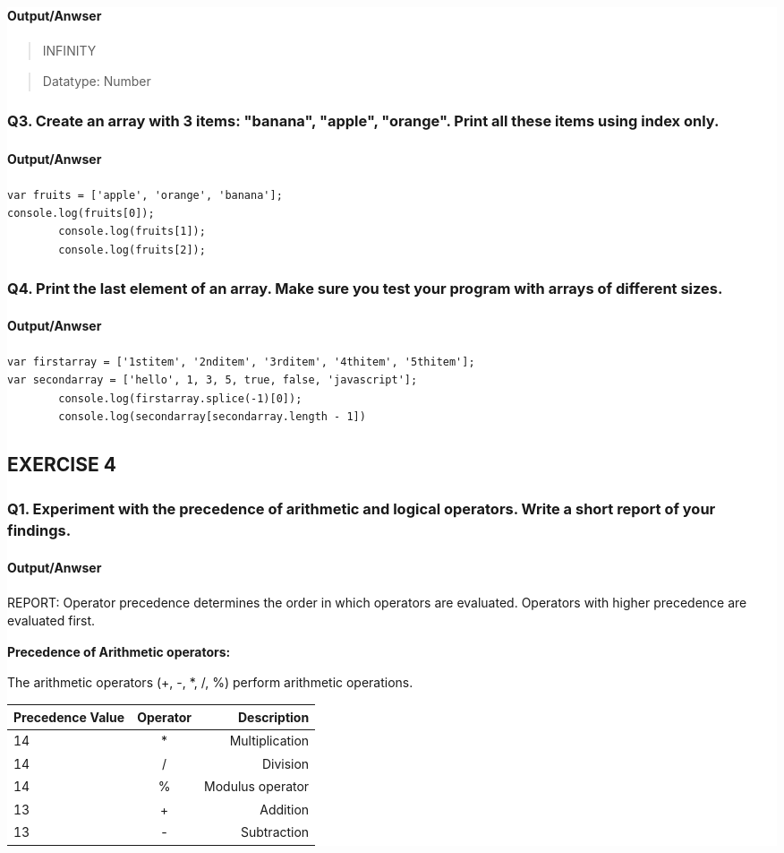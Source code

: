 #### Output/Anwser

> INFINITY


> Datatype: Number

### Q3. Create an array with 3 items: "banana", "apple", "orange". Print all these items using index only.

#### Output/Anwser

```
var fruits = ['apple', 'orange', 'banana'];
console.log(fruits[0]);
        console.log(fruits[1]);
        console.log(fruits[2]);

```

### Q4.	Print the last element of an array. Make sure you test your program with arrays of different sizes.

#### Output/Anwser

```
var firstarray = ['1stitem', '2nditem', '3rditem', '4thitem', '5thitem'];
var secondarray = ['hello', 1, 3, 5, true, false, 'javascript'];
        console.log(firstarray.splice(-1)[0]);
        console.log(secondarray[secondarray.length - 1])

```

## EXERCISE 4

### Q1.	Experiment with the precedence of arithmetic and logical operators. Write a short report of your findings.

#### Output/Anwser

REPORT:
Operator precedence determines the order in which operators are evaluated. 
Operators with higher precedence are evaluated first.


**Precedence of Arithmetic operators:**

 The arithmetic operators (+, -, *, /, %) perform arithmetic operations.

| Precedence Value |   Operator    | Description      | 
| -----------------|:-------------:| ----------------:|
| 14               | *             | Multiplication   |
| 14               | /             |   Division       |
| 14               | %             | Modulus operator |
| 13               | +             | Addition         |
| 13               |  -            |  Subtraction     |
